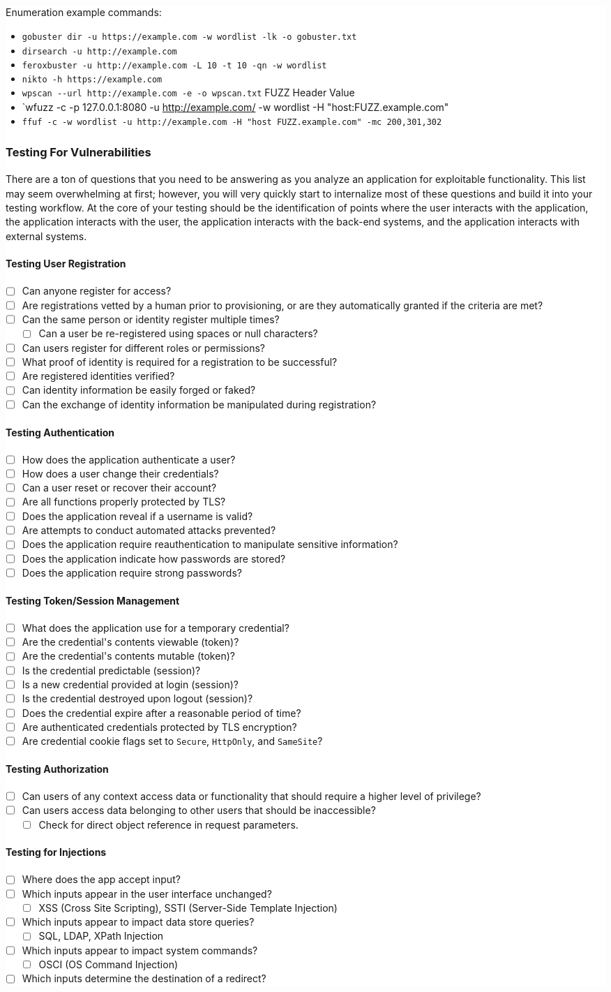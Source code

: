 Enumeration example commands:
- `gobuster dir -u https://example.com -w wordlist -lk -o gobuster.txt` 
- `dirsearch -u http://example.com`
- `feroxbuster -u http://example.com -L 10 -t 10 -qn -w wordlist`
- `nikto -h https://example.com`
- `wpscan --url http://example.com -e -o wpscan.txt`
FUZZ Header Value
- `wfuzz -c -p 127.0.0.1:8080 -u http://example.com/ -w wordlist -H "host:FUZZ.example.com"
- `ffuf -c -w wordlist -u http://example.com -H "host FUZZ.example.com" -mc 200,301,302`
### Testing For Vulnerabilities
There are a ton of questions that you need to be answering as you analyze an application for exploitable functionality. This list may seem overwhelming at first; however, you will very quickly start to internalize most of these questions and build it into your testing workflow. At the core of your testing should be the identification of points where the user interacts with the application, the application interacts with the user, the application interacts with the back-end systems, and the application interacts with external systems. 
#### Testing User Registration
- [ ] Can anyone register for access?
- [ ] Are registrations vetted by a human prior to provisioning, or are they automatically granted if the criteria are met?
- [ ] Can the same person or identity register multiple times?
	- [ ] Can a user be re-registered using spaces or null characters?
- [ ] Can users register for different roles or permissions?
- [ ] What proof of identity is required for a registration to be successful?
- [ ] Are registered identities verified?
- [ ] Can identity information be easily forged or faked?
- [ ] Can the exchange of identity information be manipulated during registration?
#### Testing Authentication
- [ ] How does the application authenticate a user?
- [ ] How does a user change their credentials?
- [ ] Can a user reset or recover their account?
- [ ] Are all functions properly protected by TLS?
- [ ] Does the application reveal if a username is valid?
- [ ] Are attempts to conduct automated attacks prevented?
- [ ] Does the application require reauthentication to manipulate sensitive information?
- [ ] Does the application indicate how passwords are stored?
- [ ] Does the application require strong passwords?
#### Testing Token/Session Management
- [ ] What does the application use for a temporary credential?
- [ ] Are the credential's contents viewable (token)?
- [ ] Are the credential's contents mutable (token)?
- [ ] Is the credential predictable (session)?
- [ ] Is a new credential provided at login (session)?
- [ ] Is the credential destroyed upon logout (session)?
- [ ] Does the credential expire after a reasonable period of time?
- [ ] Are authenticated credentials protected by TLS encryption?
- [ ] Are credential cookie flags set to `Secure`, `HttpOnly`, and `SameSite`?
#### Testing Authorization
- [ ] Can users of any context access data or functionality that should require a higher level of privilege?
- [ ] Can users access data belonging to other users that should be inaccessible?
	- [ ] Check for direct object reference in request parameters. 
#### Testing for Injections
- [ ] Where does the app accept input?
- [ ] Which inputs appear in the user interface unchanged?
	- [ ] XSS (Cross Site Scripting), SSTI (Server-Side Template Injection)
- [ ] Which inputs appear to impact data store queries?
	- [ ] SQL, LDAP, XPath Injection
- [ ] Which inputs appear to impact system commands?
	- [ ] OSCI (OS Command Injection)
- [ ] Which inputs determine the destination of a redirect?
